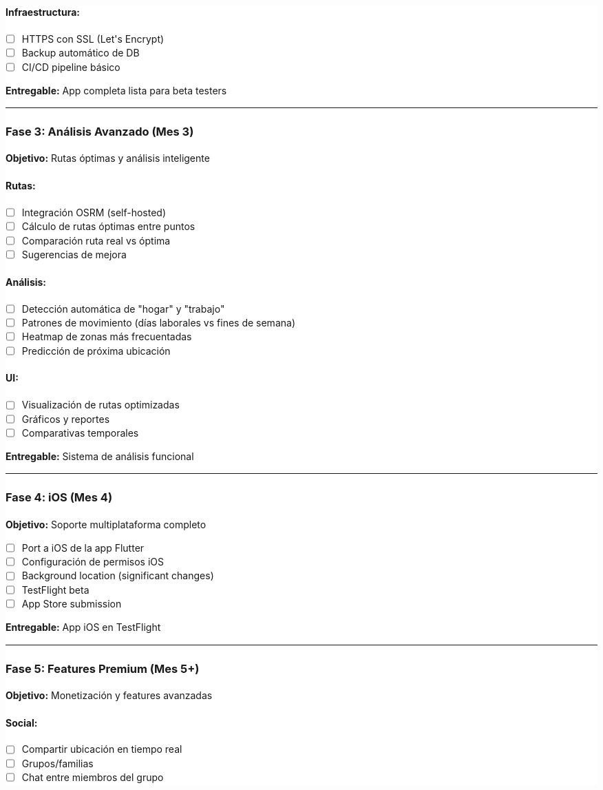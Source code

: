 #### Infraestructura:
- [ ] HTTPS con SSL (Let's Encrypt)
- [ ] Backup automático de DB
- [ ] CI/CD pipeline básico

**Entregable:** App completa lista para beta testers

---

### Fase 3: Análisis Avanzado (Mes 3)
**Objetivo:** Rutas óptimas y análisis inteligente

#### Rutas:
- [ ] Integración OSRM (self-hosted)
- [ ] Cálculo de rutas óptimas entre puntos
- [ ] Comparación ruta real vs óptima
- [ ] Sugerencias de mejora

#### Análisis:
- [ ] Detección automática de "hogar" y "trabajo"
- [ ] Patrones de movimiento (días laborales vs fines de semana)
- [ ] Heatmap de zonas más frecuentadas
- [ ] Predicción de próxima ubicación

#### UI:
- [ ] Visualización de rutas optimizadas
- [ ] Gráficos y reportes
- [ ] Comparativas temporales

**Entregable:** Sistema de análisis funcional

---

### Fase 4: iOS (Mes 4)
**Objetivo:** Soporte multiplataforma completo

- [ ] Port a iOS de la app Flutter
- [ ] Configuración de permisos iOS
- [ ] Background location (significant changes)
- [ ] TestFlight beta
- [ ] App Store submission

**Entregable:** App iOS en TestFlight

---

### Fase 5: Features Premium (Mes 5+)
**Objetivo:** Monetización y features avanzadas

#### Social:
- [ ] Compartir ubicación en tiempo real
- [ ] Grupos/familias
- [ ] Chat entre miembros del grupo
